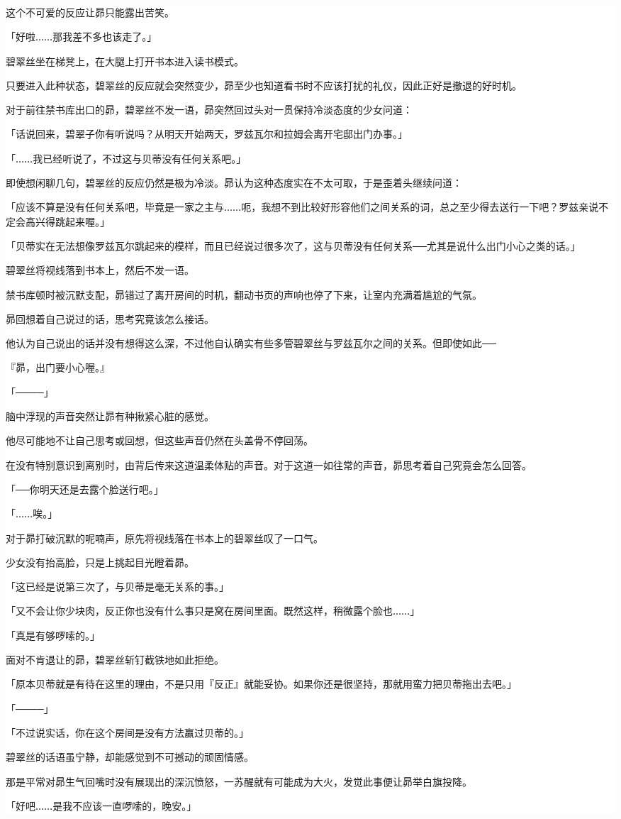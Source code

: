 这个不可爱的反应让昴只能露出苦笑。

「好啦……那我差不多也该走了。」

碧翠丝坐在梯凳上，在大腿上打开书本进入读书模式。

只要进入此种状态，碧翠丝的反应就会突然变少，昴至少也知道看书时不应该打扰的礼仪，因此正好是撤退的好时机。

对于前往禁书库出口的昴，碧翠丝不发一语，昴突然回过头对一贯保持冷淡态度的少女问道：

「话说回来，碧翠子你有听说吗？从明天开始两天，罗兹瓦尔和拉姆会离开宅邸出门办事。」

「……我已经听说了，不过这与贝蒂没有任何关系吧。」

即使想闲聊几句，碧翠丝的反应仍然是极为冷淡。昴认为这种态度实在不太可取，于是歪着头继续问道：

「应该不算是没有任何关系吧，毕竟是一家之主与……呃，我想不到比较好形容他们之间关系的词，总之至少得去送行一下吧？罗兹亲说不定会高兴得跳起来喔。」

「贝蒂实在无法想像罗兹瓦尔跳起来的模样，而且已经说过很多次了，这与贝蒂没有任何关系──尤其是说什么出门小心之类的话。」

碧翠丝将视线落到书本上，然后不发一语。

禁书库顿时被沉默支配，昴错过了离开房间的时机，翻动书页的声响也停了下来，让室内充满着尴尬的气氛。

昴回想着自己说过的话，思考究竟该怎么接话。

他认为自己说出的话并没有想得这么深，不过他自认确实有些多管碧翠丝与罗兹瓦尔之间的关系。但即使如此──

『昴，出门要小心喔。』

「────」

脑中浮现的声音突然让昴有种揪紧心脏的感觉。

他尽可能地不让自己思考或回想，但这些声音仍然在头盖骨不停回荡。

在没有特别意识到离别时，由背后传来这道温柔体贴的声音。对于这道一如往常的声音，昴思考着自己究竟会怎么回答。

「──你明天还是去露个脸送行吧。」

「……唉。」

对于昴打破沉默的呢喃声，原先将视线落在书本上的碧翠丝叹了一口气。

少女没有抬高脸，只是上挑起目光瞪着昴。

「这已经是说第三次了，与贝蒂是毫无关系的事。」

「又不会让你少块肉，反正你也没有什么事只是窝在房间里面。既然这样，稍微露个脸也……」

「真是有够啰嗦的。」

面对不肯退让的昴，碧翠丝斩钉截铁地如此拒绝。

「原本贝蒂就是有待在这里的理由，不是只用『反正』就能妥协。如果你还是很坚持，那就用蛮力把贝蒂拖出去吧。」

「────」

「不过说实话，你在这个房间是没有方法赢过贝蒂的。」

碧翠丝的话语虽宁静，却能感觉到不可撼动的顽固情感。

那是平常对昴生气回嘴时没有展现出的深沉愤怒，一苏醒就有可能成为大火，发觉此事便让昴举白旗投降。

「好吧……是我不应该一直啰嗦的，晚安。」

